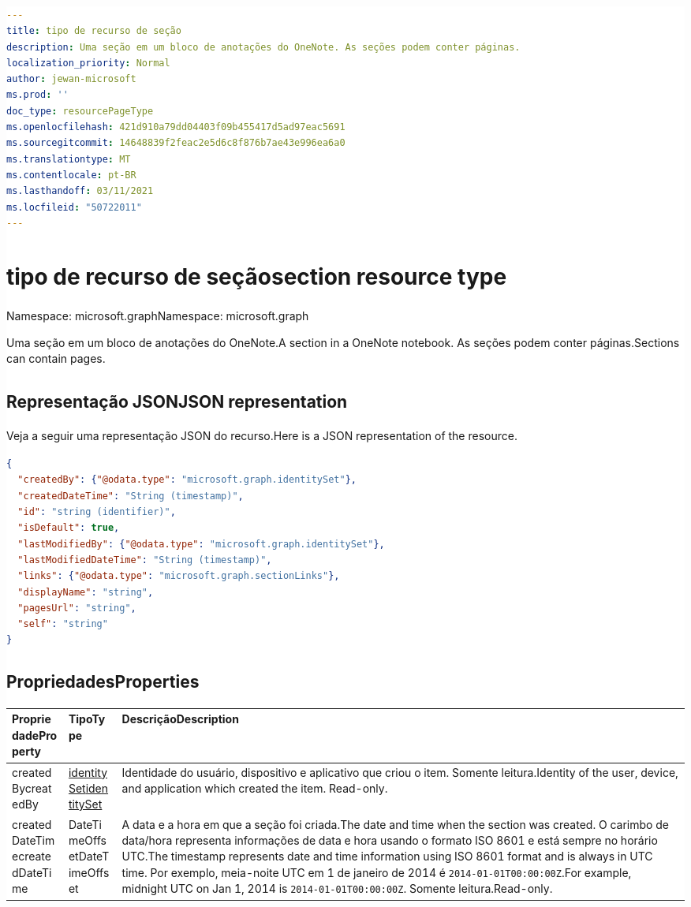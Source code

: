 ```yaml
---
title: tipo de recurso de seção
description: Uma seção em um bloco de anotações do OneNote. As seções podem conter páginas.
localization_priority: Normal
author: jewan-microsoft
ms.prod: ''
doc_type: resourcePageType
ms.openlocfilehash: 421d910a79dd04403f09b455417d5ad97eac5691
ms.sourcegitcommit: 14648839f2feac2e5d6c8f876b7ae43e996ea6a0
ms.translationtype: MT
ms.contentlocale: pt-BR
ms.lasthandoff: 03/11/2021
ms.locfileid: "50722011"
---
```

# <a name="section-resource-type"></a><span data-ttu-id="accea-104">tipo de recurso de seção</span><span class="sxs-lookup"><span data-stu-id="accea-104">section resource type</span></span>

<span data-ttu-id="accea-105">Namespace: microsoft.graph</span><span class="sxs-lookup"><span data-stu-id="accea-105">Namespace: microsoft.graph</span></span>

<span data-ttu-id="accea-106">Uma seção em um bloco de anotações do OneNote.</span><span class="sxs-lookup"><span data-stu-id="accea-106">A section in a OneNote notebook.</span></span> <span data-ttu-id="accea-107">As seções podem conter páginas.</span><span class="sxs-lookup"><span data-stu-id="accea-107">Sections can contain pages.</span></span>

## <a name="json-representation"></a><span data-ttu-id="accea-108">Representação JSON</span><span class="sxs-lookup"><span data-stu-id="accea-108">JSON representation</span></span>

<span data-ttu-id="accea-109">Veja a seguir uma representação JSON do recurso.</span><span class="sxs-lookup"><span data-stu-id="accea-109">Here is a JSON representation of the resource.</span></span>



```json
{
  "createdBy": {"@odata.type": "microsoft.graph.identitySet"},
  "createdDateTime": "String (timestamp)",
  "id": "string (identifier)",
  "isDefault": true,
  "lastModifiedBy": {"@odata.type": "microsoft.graph.identitySet"},
  "lastModifiedDateTime": "String (timestamp)",
  "links": {"@odata.type": "microsoft.graph.sectionLinks"},
  "displayName": "string",
  "pagesUrl": "string",
  "self": "string"
}

```
## <a name="properties"></a><span data-ttu-id="accea-110">Propriedades</span><span class="sxs-lookup"><span data-stu-id="accea-110">Properties</span></span>
| <span data-ttu-id="accea-111">Propriedade</span><span class="sxs-lookup"><span data-stu-id="accea-111">Property</span></span>     | <span data-ttu-id="accea-112">Tipo</span><span class="sxs-lookup"><span data-stu-id="accea-112">Type</span></span>   |<span data-ttu-id="accea-113">Descrição</span><span class="sxs-lookup"><span data-stu-id="accea-113">Description</span></span>|
|:---------------|:--------|:----------|
|<span data-ttu-id="accea-114">createdBy</span><span class="sxs-lookup"><span data-stu-id="accea-114">createdBy</span></span>|[<span data-ttu-id="accea-115">identitySet</span><span class="sxs-lookup"><span data-stu-id="accea-115">identitySet</span></span>](identityset.md)|<span data-ttu-id="accea-p103">Identidade do usuário, dispositivo e aplicativo que criou o item. Somente leitura.</span><span class="sxs-lookup"><span data-stu-id="accea-p103">Identity of the user, device, and application which created the item. Read-only.</span></span>|
|<span data-ttu-id="accea-118">createdDateTime</span><span class="sxs-lookup"><span data-stu-id="accea-118">createdDateTime</span></span>|<span data-ttu-id="accea-119">DateTimeOffset</span><span class="sxs-lookup"><span data-stu-id="accea-119">DateTimeOffset</span></span>|<span data-ttu-id="accea-120">A data e a hora em que a seção foi criada.</span><span class="sxs-lookup"><span data-stu-id="accea-120">The date and time when the section was created.</span></span> <span data-ttu-id="accea-121">O carimbo de data/hora representa informações de data e hora usando o formato ISO 8601 e está sempre no horário UTC.</span><span class="sxs-lookup"><span data-stu-id="accea-121">The timestamp represents date and time information using ISO 8601 format and is always in UTC time.</span></span> <span data-ttu-id="accea-122">Por exemplo, meia-noite UTC em 1 de janeiro de 2014 é `2014-01-01T00:00:00Z`.</span><span class="sxs-lookup"><span data-stu-id="accea-122">For example, midnight UTC on Jan 1, 2014 is `2014-01-01T00:00:00Z`.</span></span> <span data-ttu-id="accea-123">Somente leitura.</span><span class="sxs-lookup"><span data-stu-id="accea-123">Read-only.</span></span>|